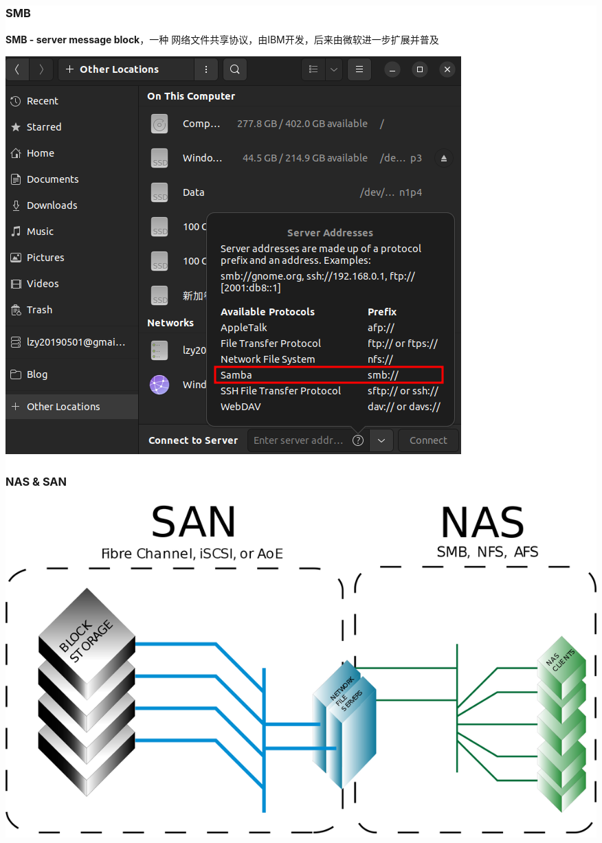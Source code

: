 
### SMB

**SMB - server message block**，一种 网络文件共享协议，由IBM开发，后来由微软进一步扩展并普及

![](Pics/hardware037.png)

### NAS & SAN

![](Pics/hardware041.png)
